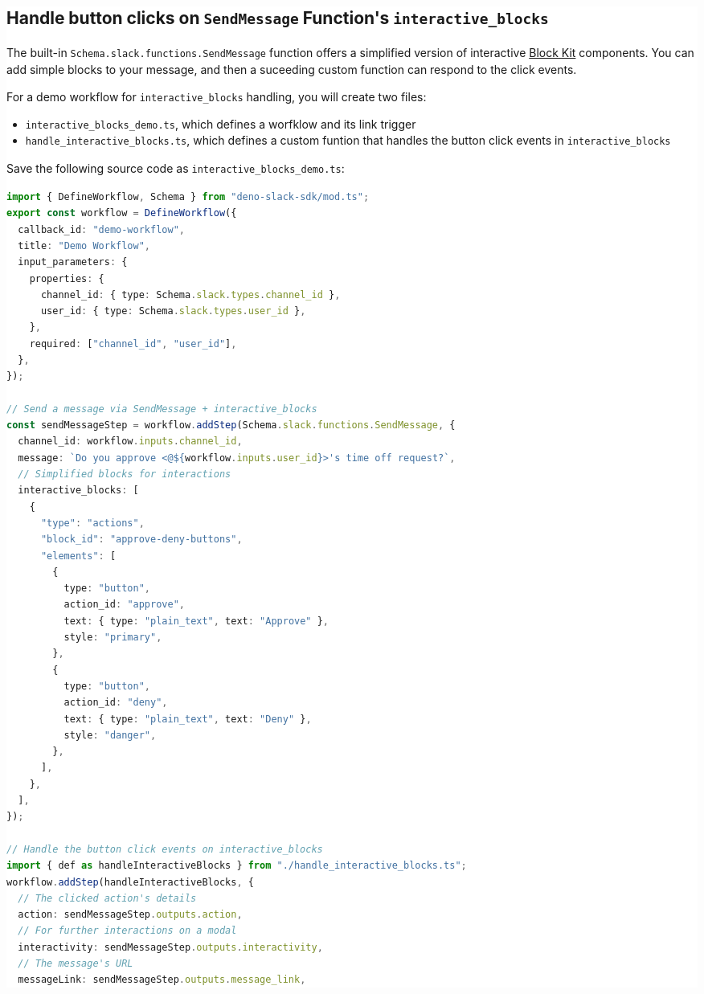## Handle button clicks on `SendMessage` Function's `interactive_blocks`

The built-in `Schema.slack.functions.SendMessage` function offers a simplified version of interactive [Block Kit](https://api.slack.com/block-kit) components. You can add simple blocks to your message, and then a suceeding custom function can respond to the click events.

For a demo workflow for `interactive_blocks` handling, you will create two files:
* `interactive_blocks_demo.ts`, which defines a worfklow and its link trigger
* `handle_interactive_blocks.ts`, which defines a custom funtion that handles the button click events in `interactive_blocks`

Save the following source code as `interactive_blocks_demo.ts`:

```typescript
import { DefineWorkflow, Schema } from "deno-slack-sdk/mod.ts";
export const workflow = DefineWorkflow({
  callback_id: "demo-workflow",
  title: "Demo Workflow",
  input_parameters: {
    properties: {
      channel_id: { type: Schema.slack.types.channel_id },
      user_id: { type: Schema.slack.types.user_id },
    },
    required: ["channel_id", "user_id"],
  },
});

// Send a message via SendMessage + interactive_blocks
const sendMessageStep = workflow.addStep(Schema.slack.functions.SendMessage, {
  channel_id: workflow.inputs.channel_id,
  message: `Do you approve <@${workflow.inputs.user_id}>'s time off request?`,
  // Simplified blocks for interactions
  interactive_blocks: [
    {
      "type": "actions",
      "block_id": "approve-deny-buttons",
      "elements": [
        {
          type: "button",
          action_id: "approve",
          text: { type: "plain_text", text: "Approve" },
          style: "primary",
        },
        {
          type: "button",
          action_id: "deny",
          text: { type: "plain_text", text: "Deny" },
          style: "danger",
        },
      ],
    },
  ],
});

// Handle the button click events on interactive_blocks
import { def as handleInteractiveBlocks } from "./handle_interactive_blocks.ts";
workflow.addStep(handleInteractiveBlocks, {
  // The clicked action's details
  action: sendMessageStep.outputs.action,
  // For further interactions on a modal
  interactivity: sendMessageStep.outputs.interactivity,
  // The message's URL
  messageLink: sendMessageStep.outputs.message_link,
```